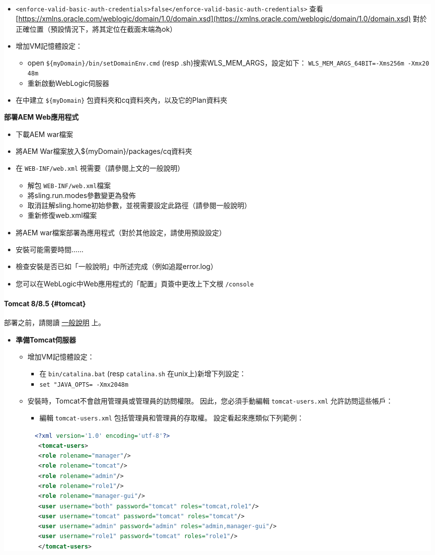    * `<enforce-valid-basic-auth-credentials>false</enforce-valid-basic-auth-credentials>` 查看 [https://xmlns.oracle.com/weblogic/domain/1.0/domain.xsd](https://xmlns.oracle.com/weblogic/domain/1.0/domain.xsd) 對於正確位置（預設情況下，將其定位在截面末端為ok）

* 增加VM記憶體設定：

   * open `${myDomain}/bin/setDomainEnv.cmd` (resp .sh)搜索WLS_MEM_ARGS，設定如下： `WLS_MEM_ARGS_64BIT=-Xms256m -Xmx2048m`
   * 重新啟動WebLogic伺服器

* 在中建立 `${myDomain}` 包資料夾和cq資料夾內，以及它的Plan資料夾

**部署AEM Web應用程式**

* 下載AEM war檔案
* 將AEM War檔案放入${myDomain}/packages/cq資料夾
* 在 `WEB-INF/web.xml` 視需要（請參閱上文的一般說明）

   * 解包 `WEB-INF/web.xml`檔案
   * 將sling.run.modes參數變更為發佈
   * 取消註解sling.home初始參數，並視需要設定此路徑（請參閱一般說明）
   * 重新修復web.xml檔案

* 將AEM war檔案部署為應用程式（對於其他設定，請使用預設設定）
* 安裝可能需要時間……
* 檢查安裝是否已如「一般說明」中所述完成（例如追蹤error.log）
* 您可以在WebLogic中Web應用程式的「配置」頁簽中更改上下文根 `/console`

#### Tomcat 8/8.5 {#tomcat}

部署之前，請閱讀 [一般說明](#general-description) 上。

* **準備Tomcat伺服器**

   * 增加VM記憶體設定：

      * 在 `bin/catalina.bat` (resp `catalina.sh` 在unix上)新增下列設定：
      * `set "JAVA_OPTS= -Xmx2048m`
   * 安裝時，Tomcat不會啟用管理員或管理員的訪問權限。 因此，您必須手動編輯 `tomcat-users.xml` 允許訪問這些帳戶：

      * 編輯 `tomcat-users.xml` 包括管理員和管理員的存取權。 設定看起來應類似下列範例：

      ```xml
        <?xml version='1.0' encoding='utf-8'?>
         <tomcat-users>
         <role rolename="manager"/>
         <role rolename="tomcat"/>
         <role rolename="admin"/>
         <role rolename="role1"/>
         <role rolename="manager-gui"/>
         <user username="both" password="tomcat" roles="tomcat,role1"/>
         <user username="tomcat" password="tomcat" roles="tomcat"/>
         <user username="admin" password="admin" roles="admin,manager-gui"/>
         <user username="role1" password="tomcat" roles="role1"/>
         </tomcat-users>
      ```
